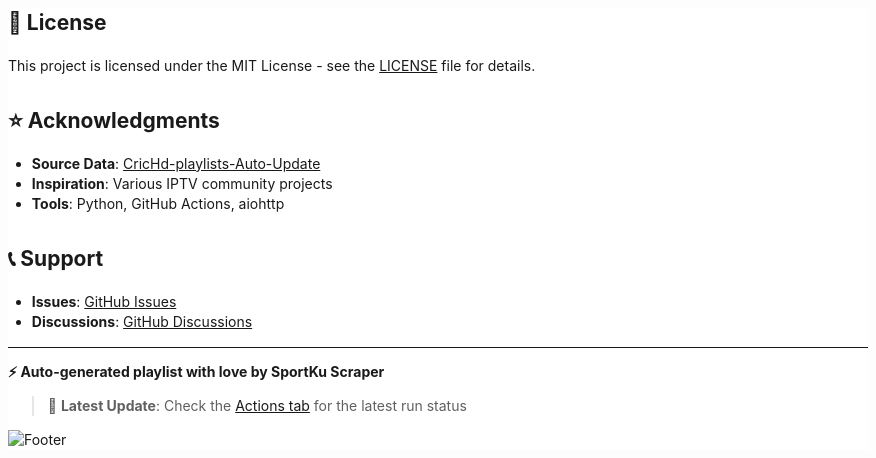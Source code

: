 ## 📝 License

This project is licensed under the MIT License - see the [LICENSE](LICENSE) file for details.

## ⭐ Acknowledgments

- **Source Data**: [CricHd-playlists-Auto-Update](https://github.com/abusaeeidx/CricHd-playlists-Auto-Update-permanent)
- **Inspiration**: Various IPTV community projects
- **Tools**: Python, GitHub Actions, aiohttp

## 📞 Support

- **Issues**: [GitHub Issues](https://github.com/januaropik3/sportku/issues)
- **Discussions**: [GitHub Discussions](https://github.com/januaropik3/sportku/discussions)

---

**⚡ Auto-generated playlist with love by SportKu Scraper**

> 🎯 **Latest Update**: Check the [Actions tab](https://github.com/januaropik3/sportku/actions) for the latest run status

![Footer](https://raw.githubusercontent.com/januaropik3/sportku/main/.github/banner.png)